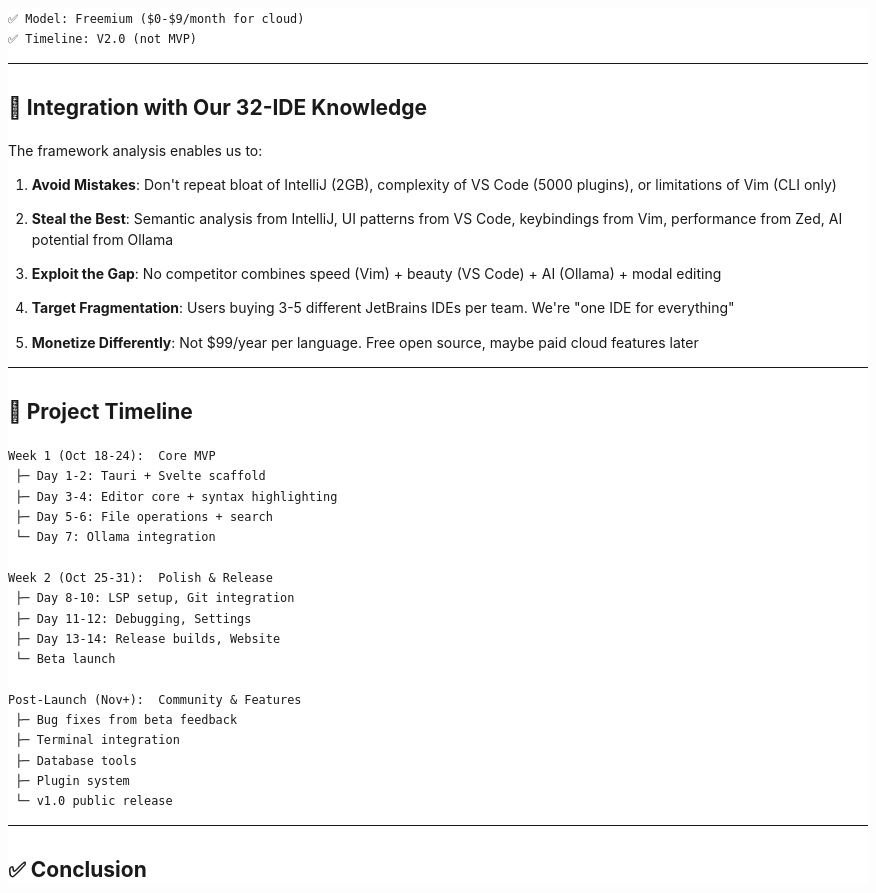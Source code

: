 ```
✅ Model: Freemium ($0-$9/month for cloud)
✅ Timeline: V2.0 (not MVP)
```

---

## 🔄 Integration with Our 32-IDE Knowledge

The framework analysis enables us to:

1. **Avoid Mistakes**: Don't repeat bloat of IntelliJ (2GB), complexity of VS Code (5000 plugins), or limitations of Vim (CLI only)

2. **Steal the Best**: Semantic analysis from IntelliJ, UI patterns from VS Code, keybindings from Vim, performance from Zed, AI potential from Ollama

3. **Exploit the Gap**: No competitor combines speed (Vim) + beauty (VS Code) + AI (Ollama) + modal editing

4. **Target Fragmentation**: Users buying 3-5 different JetBrains IDEs per team. We're "one IDE for everything"

5. **Monetize Differently**: Not $99/year per language. Free open source, maybe paid cloud features later

---

## 📅 Project Timeline

```
Week 1 (Oct 18-24):  Core MVP
 ├─ Day 1-2: Tauri + Svelte scaffold
 ├─ Day 3-4: Editor core + syntax highlighting
 ├─ Day 5-6: File operations + search
 └─ Day 7: Ollama integration

Week 2 (Oct 25-31):  Polish & Release
 ├─ Day 8-10: LSP setup, Git integration
 ├─ Day 11-12: Debugging, Settings
 ├─ Day 13-14: Release builds, Website
 └─ Beta launch

Post-Launch (Nov+):  Community & Features
 ├─ Bug fixes from beta feedback
 ├─ Terminal integration
 ├─ Database tools
 ├─ Plugin system
 └─ v1.0 public release
```

---

## ✅ Conclusion
